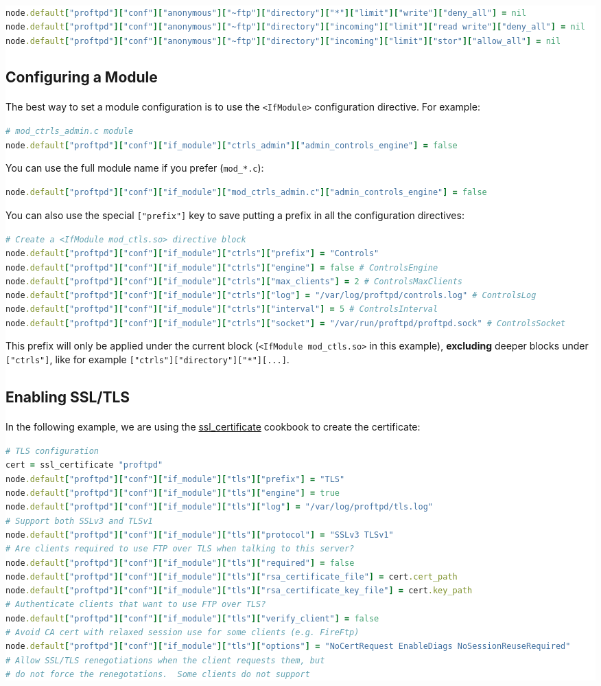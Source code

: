 ```ruby
node.default["proftpd"]["conf"]["anonymous"]["~ftp"]["directory"]["*"]["limit"]["write"]["deny_all"] = nil
node.default["proftpd"]["conf"]["anonymous"]["~ftp"]["directory"]["incoming"]["limit"]["read write"]["deny_all"] = nil
node.default["proftpd"]["conf"]["anonymous"]["~ftp"]["directory"]["incoming"]["limit"]["stor"]["allow_all"] = nil
```

## Configuring a Module

The best way to set a module configuration is to use the `<IfModule>` configuration directive. For example:

```ruby
# mod_ctrls_admin.c module
node.default["proftpd"]["conf"]["if_module"]["ctrls_admin"]["admin_controls_engine"] = false
```

You can use the full module name if you prefer (`mod_*.c`):

```ruby
node.default["proftpd"]["conf"]["if_module"]["mod_ctrls_admin.c"]["admin_controls_engine"] = false
```

You can also use the special `["prefix"]` key to save putting a prefix in all the configuration directives:

```ruby
# Create a <IfModule mod_ctls.so> directive block
node.default["proftpd"]["conf"]["if_module"]["ctrls"]["prefix"] = "Controls"
node.default["proftpd"]["conf"]["if_module"]["ctrls"]["engine"] = false # ControlsEngine
node.default["proftpd"]["conf"]["if_module"]["ctrls"]["max_clients"] = 2 # ControlsMaxClients
node.default["proftpd"]["conf"]["if_module"]["ctrls"]["log"] = "/var/log/proftpd/controls.log" # ControlsLog
node.default["proftpd"]["conf"]["if_module"]["ctrls"]["interval"] = 5 # ControlsInterval
node.default["proftpd"]["conf"]["if_module"]["ctrls"]["socket"] = "/var/run/proftpd/proftpd.sock" # ControlsSocket
```

This prefix will only be applied under the current block (`<IfModule mod_ctls.so>` in this example), **excluding** deeper blocks under `["ctrls"]`, like for example `["ctrls"]["directory"]["*"][...]`.

## Enabling SSL/TLS

In the following example, we are using the [ssl_certificate](http://community.opscode.com/cookbooks/ssl_certificate) cookbook to create the certificate:

```ruby
# TLS configuration
cert = ssl_certificate "proftpd"
node.default["proftpd"]["conf"]["if_module"]["tls"]["prefix"] = "TLS"
node.default["proftpd"]["conf"]["if_module"]["tls"]["engine"] = true
node.default["proftpd"]["conf"]["if_module"]["tls"]["log"] = "/var/log/proftpd/tls.log"
# Support both SSLv3 and TLSv1
node.default["proftpd"]["conf"]["if_module"]["tls"]["protocol"] = "SSLv3 TLSv1"
# Are clients required to use FTP over TLS when talking to this server?
node.default["proftpd"]["conf"]["if_module"]["tls"]["required"] = false
node.default["proftpd"]["conf"]["if_module"]["tls"]["rsa_certificate_file"] = cert.cert_path
node.default["proftpd"]["conf"]["if_module"]["tls"]["rsa_certificate_key_file"] = cert.key_path
# Authenticate clients that want to use FTP over TLS?
node.default["proftpd"]["conf"]["if_module"]["tls"]["verify_client"] = false
# Avoid CA cert with relaxed session use for some clients (e.g. FireFtp)
node.default["proftpd"]["conf"]["if_module"]["tls"]["options"] = "NoCertRequest EnableDiags NoSessionReuseRequired"
# Allow SSL/TLS renegotiations when the client requests them, but
# do not force the renegotations.  Some clients do not support
```